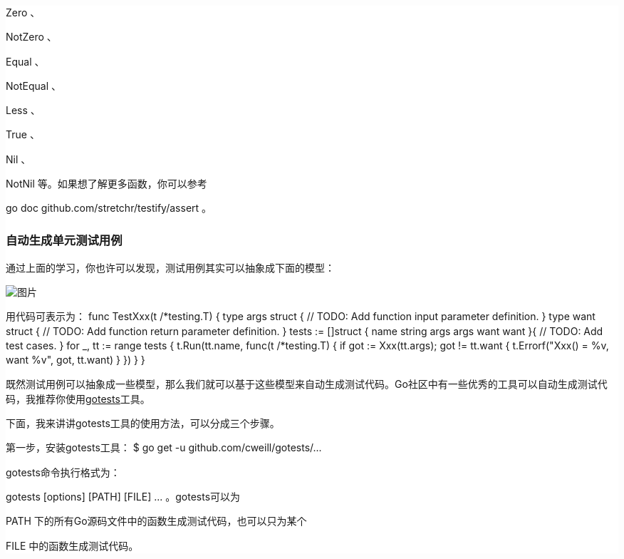 Zero
、

NotZero
、

Equal
、

NotEqual
、

Less
、

True
、

Nil
、

NotNil
等。如果想了解更多函数，你可以参考

go doc github.com/stretchr/testify/assert
。

### 自动生成单元测试用例

通过上面的学习，你也许可以发现，测试用例其实可以抽象成下面的模型：

![图片](https://learn.lianglianglee.com/%e4%b8%93%e6%a0%8f/Go%20%e8%af%ad%e8%a8%80%e9%a1%b9%e7%9b%ae%e5%bc%80%e5%8f%91%e5%ae%9e%e6%88%98/assets/dfad911d9b864a589a124b009bc1713b.jpg)

用代码可表示为：
func TestXxx(t /*testing.T) { type args struct { // TODO: Add function input parameter definition. } type want struct { // TODO: Add function return parameter definition. } tests := []struct { name string args args want want }{ // TODO: Add test cases. } for _, tt := range tests { t.Run(tt.name, func(t /*testing.T) { if got := Xxx(tt.args); got != tt.want { t.Errorf("Xxx() = %v, want %v", got, tt.want) } }) } }

既然测试用例可以抽象成一些模型，那么我们就可以基于这些模型来自动生成测试代码。Go社区中有一些优秀的工具可以自动生成测试代码，我推荐你使用[gotests](https://github.com/cweill/gotests)工具。

下面，我来讲讲gotests工具的使用方法，可以分成三个步骤。

第一步，安装gotests工具：
$ go get -u github.com/cweill/gotests/...

gotests命令执行格式为：

gotests [options] [PATH] [FILE] ...
。gotests可以为

PATH
下的所有Go源码文件中的函数生成测试代码，也可以只为某个

FILE
中的函数生成测试代码。
